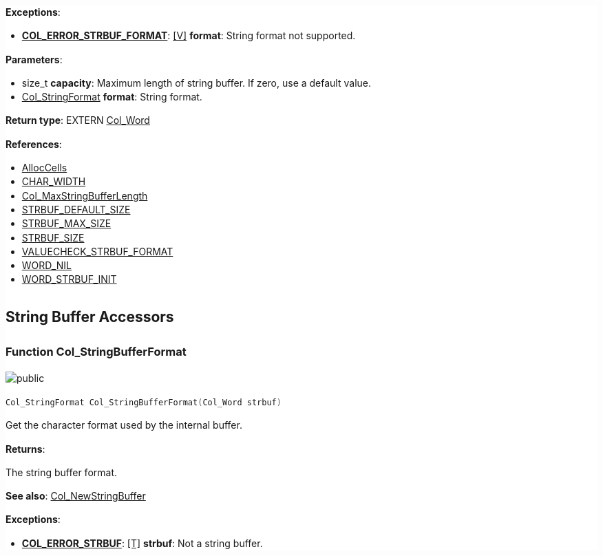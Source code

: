 **Exceptions**:

* **[COL\_ERROR\_STRBUF\_FORMAT](colibri_8h.md#group__error_1gga729084542ed9eae62009a84d3379ef35af19a91631001d2669a4a068b71162df3)**: [[V]](colibri_8h.md#group__error_1gga6dab009a0b8c4b4fa080cb9ba1859e9ea65d5e7232c82ae6972ac56f386a32fc9) **format**: String format not supported.

**Parameters**:

* size_t **capacity**: Maximum length of string buffer. If zero, use a default value.
* [Col\_StringFormat](colibri_8h.md#group__strings_1ga125054104f6260ea3902e6e46ebfdfa0) **format**: String format.

**Return type**: EXTERN [Col\_Word](col_word_8h.md#group__words_1gadb626f9e195212e4fdfba7df154ad043)

**References**:

* [AllocCells](col_gc_8c.md#group__alloc_1gaeec69115deeb3321bdfbb4e42119f806)
* [CHAR\_WIDTH](col_internal_8h.md#group__strings_1gaf5aa639fca28d7d2fa2ab575d2aa9612)
* [Col\_MaxStringBufferLength](col_str_buf_8h.md#group__strbuf__words_1ga44d7ab2d5a5ccb4a113497f56c297ef4)
* [STRBUF\_DEFAULT\_SIZE](col_str_buf_8c.md#group__strbuf__words_1gac6ad81ef157380a8fdb11a627a5c91e0)
* [STRBUF\_MAX\_SIZE](col_str_buf_int_8h.md#group__strbuf__words_1ga1ea7cfcb3f2246521db1f9cc27bb598c)
* [STRBUF\_SIZE](col_str_buf_int_8h.md#group__strbuf__words_1ga7e3612f406000af77436193770547188)
* [VALUECHECK\_STRBUF\_FORMAT](col_str_buf_int_8h.md#group__strbuf__words_1gafa1b1cc1ddba12fc7d86d66d28bccedd)
* [WORD\_NIL](col_word_8h.md#group__words_1ga29e370264f4e5659ccc5be4de209f065)
* [WORD\_STRBUF\_INIT](col_str_buf_int_8h.md#group__strbuf__words_1ga271b07b1cdd01774692ca64687c3f8ab)

## String Buffer Accessors

<a id="group__strbuf__words_1gaee87791f6ba1919cec23d6aedaede4fa"></a>
### Function Col\_StringBufferFormat

![][public]

```cpp
Col_StringFormat Col_StringBufferFormat(Col_Word strbuf)
```

Get the character format used by the internal buffer.

**Returns**:

The string buffer format.



**See also**: [Col\_NewStringBuffer](col_str_buf_8h.md#group__strbuf__words_1ga8c3ba7df2adb643c5da323d7fd013cfb)

**Exceptions**:

* **[COL\_ERROR\_STRBUF](colibri_8h.md#group__error_1gga729084542ed9eae62009a84d3379ef35a24606ae882ebe15eceb13230471fe356)**: [[T]](colibri_8h.md#group__error_1gga6dab009a0b8c4b4fa080cb9ba1859e9ea603a58b9d5bb16fde0708eb0767e4904) **strbuf**: Not a string buffer.


[public]: https://img.shields.io/badge/-public-brightgreen (public)
[C++]: https://img.shields.io/badge/language-C%2B%2B-blue (C++)
[private]: https://img.shields.io/badge/-private-red (private)
[Markdown]: https://img.shields.io/badge/language-Markdown-blue (Markdown)
[static]: https://img.shields.io/badge/-static-lightgrey (static)